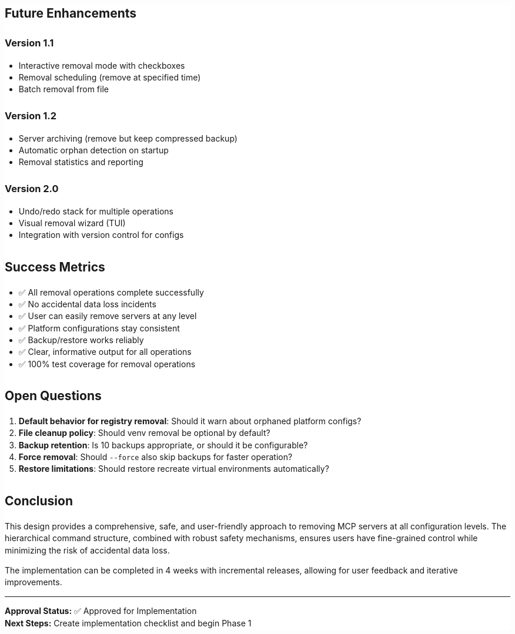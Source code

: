 ## Future Enhancements

### Version 1.1
- Interactive removal mode with checkboxes
- Removal scheduling (remove at specified time)
- Batch removal from file

### Version 1.2
- Server archiving (remove but keep compressed backup)
- Automatic orphan detection on startup
- Removal statistics and reporting

### Version 2.0
- Undo/redo stack for multiple operations
- Visual removal wizard (TUI)
- Integration with version control for configs

## Success Metrics

- ✅ All removal operations complete successfully
- ✅ No accidental data loss incidents
- ✅ User can easily remove servers at any level
- ✅ Platform configurations stay consistent
- ✅ Backup/restore works reliably
- ✅ Clear, informative output for all operations
- ✅ 100% test coverage for removal operations

## Open Questions

1. **Default behavior for registry removal**: Should it warn about orphaned platform configs?
2. **File cleanup policy**: Should venv removal be optional by default?
3. **Backup retention**: Is 10 backups appropriate, or should it be configurable?
4. **Force removal**: Should `--force` also skip backups for faster operation?
5. **Restore limitations**: Should restore recreate virtual environments automatically?

## Conclusion

This design provides a comprehensive, safe, and user-friendly approach to removing MCP servers at all configuration levels. The hierarchical command structure, combined with robust safety mechanisms, ensures users have fine-grained control while minimizing the risk of accidental data loss.

The implementation can be completed in 4 weeks with incremental releases, allowing for user feedback and iterative improvements.

---

**Approval Status:** ✅ Approved for Implementation  
**Next Steps:** Create implementation checklist and begin Phase 1
